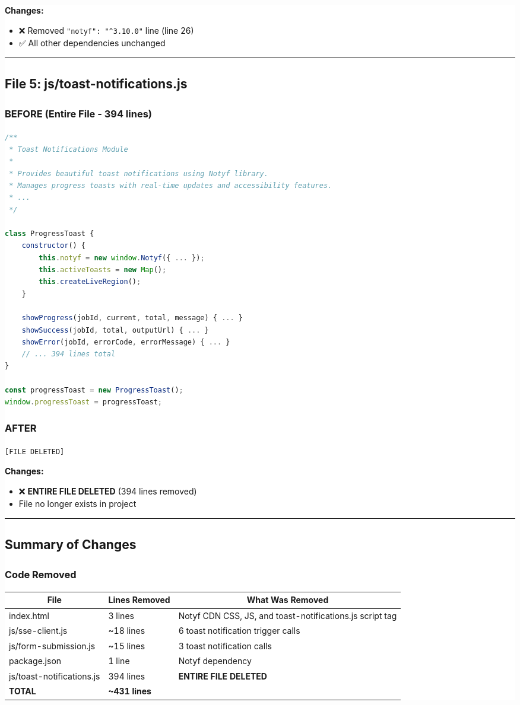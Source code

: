 **Changes:**
- ❌ Removed `"notyf": "^3.10.0"` line (line 26)
- ✅ All other dependencies unchanged

---

## File 5: js/toast-notifications.js

### BEFORE (Entire File - 394 lines)

```javascript
/**
 * Toast Notifications Module
 *
 * Provides beautiful toast notifications using Notyf library.
 * Manages progress toasts with real-time updates and accessibility features.
 * ...
 */

class ProgressToast {
    constructor() {
        this.notyf = new window.Notyf({ ... });
        this.activeToasts = new Map();
        this.createLiveRegion();
    }

    showProgress(jobId, current, total, message) { ... }
    showSuccess(jobId, total, outputUrl) { ... }
    showError(jobId, errorCode, errorMessage) { ... }
    // ... 394 lines total
}

const progressToast = new ProgressToast();
window.progressToast = progressToast;
```

### AFTER

```
[FILE DELETED]
```

**Changes:**
- ❌ **ENTIRE FILE DELETED** (394 lines removed)
- File no longer exists in project

---

## Summary of Changes

### Code Removed
| File | Lines Removed | What Was Removed |
|------|---------------|------------------|
| index.html | 3 lines | Notyf CDN CSS, JS, and toast-notifications.js script tag |
| js/sse-client.js | ~18 lines | 6 toast notification trigger calls |
| js/form-submission.js | ~15 lines | 3 toast notification calls |
| package.json | 1 line | Notyf dependency |
| js/toast-notifications.js | 394 lines | **ENTIRE FILE DELETED** |
| **TOTAL** | **~431 lines** | |
